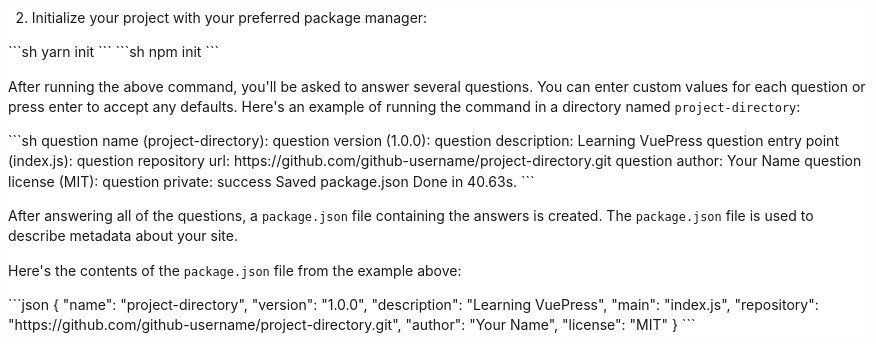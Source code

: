 2. Initialize your project with your preferred package manager:

<code-group>
<code-block title="Yarn">
```sh
yarn init
```
</code-block>

<code-block title="npm">
```sh
npm init
```
</code-block>
</code-group>

After running the above command, you'll be asked to answer several questions. You can enter custom values for each question or press enter to accept any defaults. Here's an example of running the command in a directory named <code class="inline-code-block">project-directory</code>:

<code-group>
<code-block title="Project Questions">
```sh
question name (project-directory):
question version (1.0.0):
question description: Learning VuePress
question entry point (index.js):
question repository url: https://github.com/github-username/project-directory.git
question author: Your Name
question license (MIT):
question private:
success Saved package.json
Done in 40.63s.
```
</code-block>
</code-group>

After answering all of the questions, a <code class="inline-code-block">package.json</code> file containing the answers is created. The <code class="inline-code-block">package.json</code> file is used to describe metadata about your site.

Here's the contents of the <code class="inline-code-block">package.json</code> file from the example above:

<code-group>
<code-block title="package.json">
```json
{
  "name": "project-directory",
  "version": "1.0.0",
  "description": "Learning VuePress",
  "main": "index.js",
  "repository": "https://github.com/github-username/project-directory.git",
  "author": "Your Name",
  "license": "MIT"
}
```
</code-block>
</code-group>

